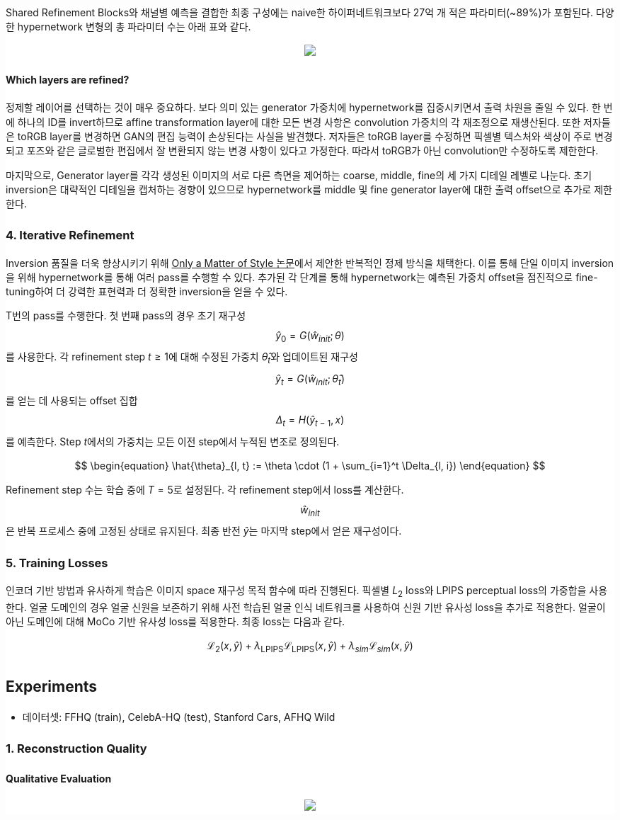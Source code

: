 Shared Refinement Blocks와 채널별 예측을 결합한 최종 구성에는 naive한 하이퍼네트워크보다 27억 개 적은 파라미터(~89%)가 포함된다. 다양한 hypernetwork 변형의 총 파라미터 수는 아래 표와 같다.

<center><img src='{{"/assets/img/hyperstyle/hyperstyle-table1.webp" | relative_url}}' width="50%"></center>

#### Which layers are refined?
정제할 레이어를 선택하는 것이 매우 중요하다. 보다 의미 있는 generator 가중치에 hypernetwork를 집중시키면서 출력 차원을 줄일 수 있다. 한 번에 하나의 ID를 invert하므로 affine transformation layer에 대한 모든 변경 사항은 convolution 가중치의 각 재조정으로 재생산된다. 또한 저자들은 toRGB layer를 변경하면 GAN의 편집 능력이 손상된다는 사실을 발견했다. 저자들은 toRGB layer를 수정하면 픽셀별 텍스처와 색상이 주로 변경되고 포즈와 같은 글로벌한 편집에서 잘 변환되지 않는 변경 사항이 있다고 가정한다. 따라서 toRGB가 아닌 convolution만 수정하도록 제한한다. 

마지막으로, Generator layer를 각각 생성된 이미지의 서로 다른 측면을 제어하는 coarse, middle, fine의 세 가지 디테일 레벨로 나눈다. 초기 inversion은 대략적인 디테일을 캡처하는 경향이 있으므로 hypernetwork를 middle 및 fine generator layer에 대한 출력 offset으로 추가로 제한한다. 

### 4. Iterative Refinement
Inversion 품질을 더욱 향상시키기 위해 [Only a Matter of Style 논문](https://arxiv.org/abs/2102.02754)에서 제안한 반복적인 정제 방식을 채택한다. 이를 통해 단일 이미지 inversion을 위해 hypernetwork를 통해 여러 pass를 수행할 수 있다. 추가된 각 단계를 통해 hypernetwork는 예측된 가중치 offset을 점진적으로 fine-tuning하여 더 강력한 표현력과 더 정확한 inversion을 얻을 수 있다. 

T번의 pass를 수행한다. 첫 번째 pass의 경우 초기 재구성 $$\hat{y}_0 = G(\hat{w}_{init}; \theta)$$를 사용한다. 각 refinement step $t ≥ 1$에 대해 수정된 가중치 $\hat{\theta}_t$와 업데이트된 재구성 $$\hat{y}_t = G(\hat{w}_{init}; \hat{\theta}_t)$$를 얻는 데 사용되는 offset 집합 $$\Delta_t = H(\hat{y}_{t-1}, x)$$를 예측한다. Step $t$에서의 가중치는 모든 이전 step에서 누적된 변조로 정의된다. 

$$
\begin{equation}
\hat{\theta}_{l, t} := \theta \cdot (1 + \sum_{i=1}^t \Delta_{l, i})
\end{equation}
$$

Refinement step 수는 학습 중에 $T = 5$로 설정된다. 각 refinement step에서 loss를 계산한다. $$\hat{w}_{init}$$은 반복 프로세스 중에 고정된 상태로 유지된다. 최종 반전 $\hat{y}$는 마지막 step에서 얻은 재구성이다. 

### 5. Training Losses
인코더 기반 방법과 유사하게 학습은 이미지 space 재구성 목적 함수에 따라 진행된다. 픽셀별 $L_2$ loss와 LPIPS perceptual loss의 가중합을 사용한다. 얼굴 도메인의 경우 얼굴 신원을 보존하기 위해 사전 학습된 얼굴 인식 네트워크를 사용하여 신원 기반 유사성 loss을 추가로 적용한다. 얼굴이 아닌 도메인에 대해 MoCo 기반 유사성 loss를 적용한다. 최종 loss는 다음과 같다.

$$
\begin{equation}
\mathcal{L}_2 (x, \hat{y}) + \lambda_\textrm{LPIPS} \mathcal{L}_\textrm{LPIPS} (x, \hat{y}) + \lambda_{sim} \mathcal{L}_{sim} (x, \hat{y})
\end{equation}
$$

## Experiments
- 데이터셋: FFHQ (train), CelebA-HQ (test), Stanford Cars, AFHQ Wild 

### 1. Reconstruction Quality
#### Qualitative Evaluation
<center><img src='{{"/assets/img/hyperstyle/hyperstyle-fig4.webp" | relative_url}}' width="100%"></center>
